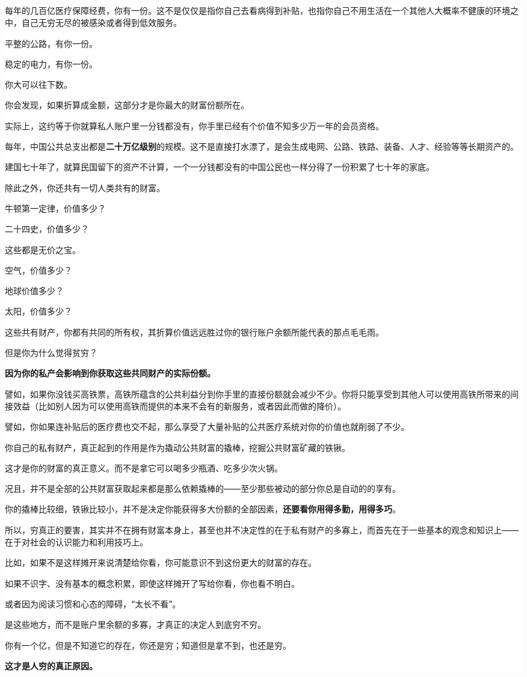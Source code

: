 每年的几百亿医疗保障经费，你有一份。这不是仅仅是指你自己去看病得到补贴，也指你自己不用生活在一个其他人大概率不健康的环境之中，自己无穷无尽的被感染或者得到低效服务。

平整的公路，有你一份。

稳定的电力，有你一份。

你大可以往下数。

你会发现，如果折算成金额，这部分才是你最大的财富份额所在。

实际上，这约等于你就算私人账户里一分钱都没有，你手里已经有个价值不知多少万一年的会员资格。

每年，中国公共总支出都是**二十万亿级别**的规模。这不是直接打水漂了，是会生成电网、公路、铁路、装备、人才、经验等等长期资产的。

建国七十年了，就算民国留下的资产不计算，一个一分钱都没有的中国公民也一样分得了一份积累了七十年的家底。

除此之外，你还共有一切人类共有的财富。

牛顿第一定律，价值多少？

二十四史，价值多少？

这些都是无价之宝。

空气，价值多少？

地球价值多少？

太阳，价值多少？

  


这些共有财产，你都有共同的所有权，其折算价值远远胜过你的银行账户余额所能代表的那点毛毛雨。

但是你为什么觉得贫穷？

**因为你的私产会影响到你获取这些共同财产的实际份额。**

譬如，如果你没钱买高铁票，高铁所蕴含的公共利益分到你手里的直接份额就会减少不少。你将只能享受到其他人可以使用高铁所带来的间接效益（比如别人因为可以使用高铁而提供的本来不会有的新服务，或者因此而做的降价）。

譬如，你如果连补贴后的医疗费也交不起，那么享受了大量补贴的公共医疗系统对你的价值也就削弱了不少。

你自己的私有财产，真正起到的作用是作为撬动公共财富的撬棒，挖掘公共财富矿藏的铁锹。

这才是你的财富的真正意义。而不是拿它可以喝多少瓶酒、吃多少次火锅。

况且，并不是全部的公共财富获取起来都是那么依赖撬棒的——至少那些被动的部分你总是自动的的享有。

你的撬棒比较细，铁锹比较小，并不是决定你能获得多大份额的全部因素，**还要看你用得多勤，用得多巧**。

所以，穷真正的要害，其实并不在拥有财富本身上，甚至也并不决定性的在于私有财产的多寡上，而首先在于一些基本的观念和知识上——在于对社会的认识能力和利用技巧上。

比如，如果不是这样摊开来说清楚给你看，你可能意识不到这份更大的财富的存在。

如果不识字、没有基本的概念积累，即使这样摊开了写给你看，你也看不明白。

或者因为阅读习惯和心态的障碍，“太长不看”。

是这些地方，而不是账户里余额的多寡，才真正的决定人到底穷不穷。

你有一个亿，但是不知道它的存在，你还是穷；知道但是拿不到，也还是穷。

**这才是人穷的真正原因。**



